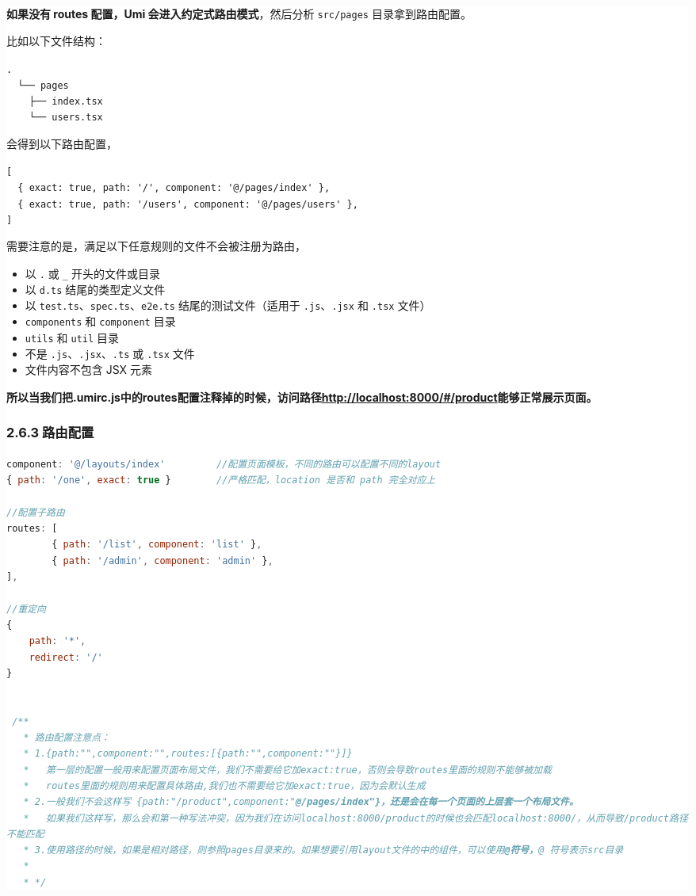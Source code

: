 **如果没有 routes 配置，Umi 会进入约定式路由模式**，然后分析 `src/pages` 目录拿到路由配置。

比如以下文件结构：

```
.
  └── pages
    ├── index.tsx
    └── users.tsx
```

会得到以下路由配置，

```
[
  { exact: true, path: '/', component: '@/pages/index' },
  { exact: true, path: '/users', component: '@/pages/users' },
]
```

需要注意的是，满足以下任意规则的文件不会被注册为路由，

- 以 `.` 或 `_` 开头的文件或目录
- 以 `d.ts` 结尾的类型定义文件
- 以 `test.ts`、`spec.ts`、`e2e.ts` 结尾的测试文件（适用于 `.js`、`.jsx` 和 `.tsx` 文件）
- `components` 和 `component` 目录
- `utils` 和 `util` 目录
- 不是 `.js`、`.jsx`、`.ts` 或 `.tsx` 文件
- 文件内容不包含 JSX 元素



**所以当我们把.umirc.js中的routes配置注释掉的时候，访问路径<http://localhost:8000/#/product>能够正常展示页面。**

### 2.6.3 路由配置

```javascript
component: '@/layouts/index'         //配置页面模板，不同的路由可以配置不同的layout
{ path: '/one', exact: true }        //严格匹配，location 是否和 path 完全对应上

//配置子路由
routes: [
        { path: '/list', component: 'list' },
        { path: '/admin', component: 'admin' },
],

//重定向
{
    path: '*',
    redirect: '/'
}


 /**
   * 路由配置注意点：
   * 1.{path:"",component:"",routes:[{path:"",component:""}]}
   *   第一层的配置一般用来配置页面布局文件，我们不需要给它加exact:true，否则会导致routes里面的规则不能够被加载
   *   routes里面的规则用来配置具体路由,我们也不需要给它加exact:true，因为会默认生成
   * 2.一般我们不会这样写 {path:"/product",component:"@/pages/index"}，还是会在每一个页面的上层套一个布局文件。
   *   如果我们这样写，那么会和第一种写法冲突，因为我们在访问localhost:8000/product的时候也会匹配localhost:8000/，从而导致/product路径不能匹配
   * 3.使用路径的时候，如果是相对路径，则参照pages目录来的。如果想要引用layout文件的中的组件，可以使用@符号，@ 符号表示src目录
   *
   * */
```
